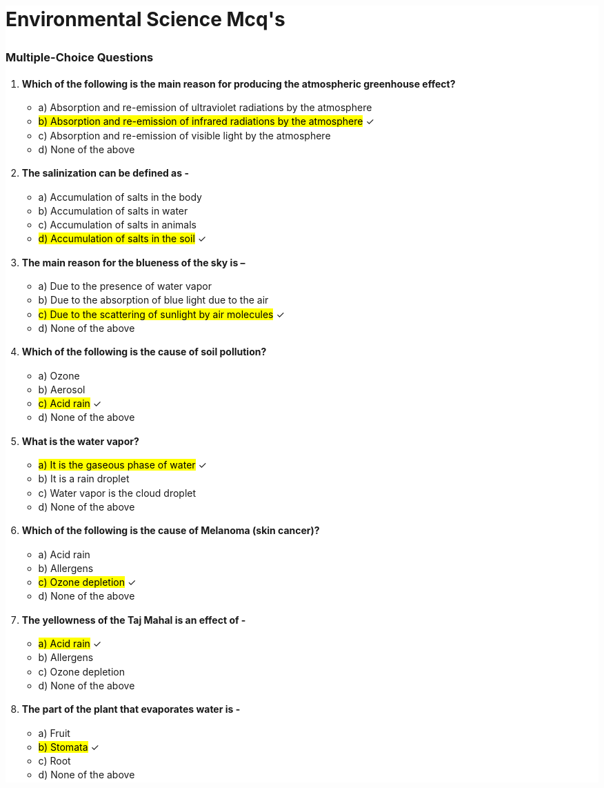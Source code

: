 # Environmental Science Mcq's

### Multiple-Choice Questions

1. **Which of the following is the main reason for producing the atmospheric greenhouse effect?**  
   
   - a) Absorption and re-emission of ultraviolet radiations by the atmosphere  
   - <mark>b) Absorption and re-emission of infrared radiations by the atmosphere</mark> ✓
   - c) Absorption and re-emission of visible light by the atmosphere  
   - d) None of the above  

2. **The salinization can be defined as -**  
   
   - a) Accumulation of salts in the body  
   - b) Accumulation of salts in water  
   - c) Accumulation of salts in animals  
   - <mark>d) Accumulation of salts in the soil</mark> ✓

3. **The main reason for the blueness of the sky is –**  
   
   - a) Due to the presence of water vapor  
   - b) Due to the absorption of blue light due to the air  
   - <mark>c) Due to the scattering of sunlight by air molecules</mark> ✓
   - d) None of the above  

4. **Which of the following is the cause of soil pollution?**  
   
   - a) Ozone  
   - b) Aerosol  
   - <mark>c) Acid rain</mark> ✓
   - d) None of the above  

5. **What is the water vapor?**  
   
   - <mark>a) It is the gaseous phase of water</mark> ✓
   - b) It is a rain droplet  
   - c) Water vapor is the cloud droplet  
   - d) None of the above  

6. **Which of the following is the cause of Melanoma (skin cancer)?**  
   
   - a) Acid rain  
   - b) Allergens  
   - <mark>c) Ozone depletion</mark> ✓
   - d) None of the above  

7. **The yellowness of the Taj Mahal is an effect of -**  
   
   - <mark>a) Acid rain</mark> ✓
   - b) Allergens  
   - c) Ozone depletion  
   - d) None of the above  

8. **The part of the plant that evaporates water is -**  
   
   - a) Fruit  
   - <mark>b) Stomata</mark> ✓
   - c) Root  
   - d) None of the above  
